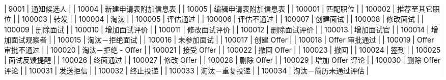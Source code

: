 | 9001 | 通知候选人 |
| 10004 | 新建申请表附加信息表 |
| 10005 | 编辑申请表附加信息表 |
| 100001 | 匹配职位 |
| 100002 | 推荐至其它职位 |
| 100003 | 转发 |
| 100004 | 淘汰 |
| 100005 | 评估通过 |
| 100006 | 评估不通过 |
| 100007 | 创建面试 |
| 100008 | 修改面试 |
| 100009 | 删除面试 |
| 100010 | 增加面试评价 |
| 100011 | 修改面试评价 |
| 100012 | 删除面试评价 |
| 100013 | 增加面试官 |
| 100014 | 增加面试观察者 |
| 100015 | 淘汰－拒绝面试 |
| 100016 | 未参加面试 |
| 100017 | 创建 Offer |
| 100018 | Offer 审批通过 |
| 100019 | Offer 审批不通过 |
| 100020 | 淘汰－拒绝 - Offer |
| 100021 | 接受 Offer |
| 100022 | 撤回 Offer |
| 100023 | 撤回 |
| 100024 | 签到 |
| 100025 | 面试反馈提醒 |
| 100026 | 终面通过 |
| 100027 | 修改 Offer |
| 100028 | 删除 Offer |
| 100029 | 增加 Offer 评论 |
| 100030 | 删除 Offer 评论 |
| 100031 | 发送拒信 |
| 100032 | 终止投递 |
| 100033 | 淘汰－重复投递 |
| 100034 | 淘汰－简历未通过评估 |